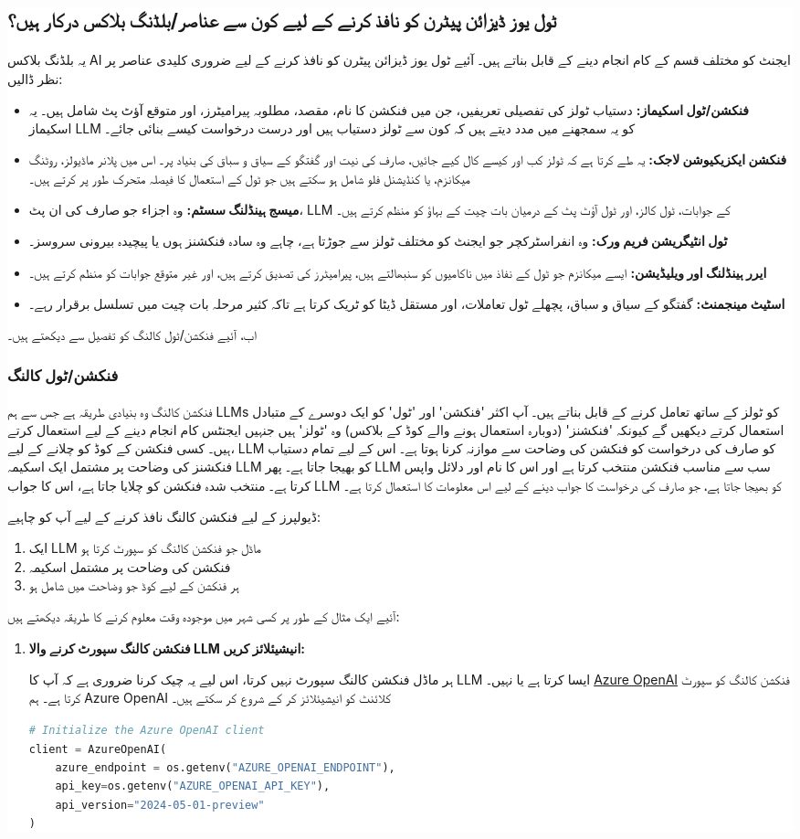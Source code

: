 ## ٹول یوز ڈیزائن پیٹرن کو نافذ کرنے کے لیے کون سے عناصر/بلڈنگ بلاکس درکار ہیں؟

یہ بلڈنگ بلاکس AI ایجنٹ کو مختلف قسم کے کام انجام دینے کے قابل بناتے ہیں۔ آئیے ٹول یوز ڈیزائن پیٹرن کو نافذ کرنے کے لیے ضروری کلیدی عناصر پر نظر ڈالیں:

- **فنکشن/ٹول اسکیماز:** دستیاب ٹولز کی تفصیلی تعریفیں، جن میں فنکشن کا نام، مقصد، مطلوبہ پیرامیٹرز، اور متوقع آؤٹ پٹ شامل ہیں۔ یہ اسکیماز LLM کو یہ سمجھنے میں مدد دیتے ہیں کہ کون سے ٹولز دستیاب ہیں اور درست درخواست کیسے بنائی جائے۔

- **فنکشن ایکزیکیوشن لاجک:** یہ طے کرتا ہے کہ ٹولز کب اور کیسے کال کیے جائیں، صارف کی نیت اور گفتگو کے سیاق و سباق کی بنیاد پر۔ اس میں پلانر ماڈیولز، روٹنگ میکانزم، یا کنڈیشنل فلو شامل ہو سکتے ہیں جو ٹول کے استعمال کا فیصلہ متحرک طور پر کرتے ہیں۔

- **میسج ہینڈلنگ سسٹم:** وہ اجزاء جو صارف کی ان پٹ، LLM کے جوابات، ٹول کالز، اور ٹول آؤٹ پٹ کے درمیان بات چیت کے بہاؤ کو منظم کرتے ہیں۔

- **ٹول انٹیگریشن فریم ورک:** وہ انفراسٹرکچر جو ایجنٹ کو مختلف ٹولز سے جوڑتا ہے، چاہے وہ سادہ فنکشنز ہوں یا پیچیدہ بیرونی سروسز۔

- **ایرر ہینڈلنگ اور ویلیڈیشن:** ایسے میکانزم جو ٹول کے نفاذ میں ناکامیوں کو سنبھالتے ہیں، پیرامیٹرز کی تصدیق کرتے ہیں، اور غیر متوقع جوابات کو منظم کرتے ہیں۔

- **اسٹیٹ مینجمنٹ:** گفتگو کے سیاق و سباق، پچھلے ٹول تعاملات، اور مستقل ڈیٹا کو ٹریک کرتا ہے تاکہ کثیر مرحلہ بات چیت میں تسلسل برقرار رہے۔

اب، آئیے فنکشن/ٹول کالنگ کو تفصیل سے دیکھتے ہیں۔

### فنکشن/ٹول کالنگ

فنکشن کالنگ وہ بنیادی طریقہ ہے جس سے ہم LLMs کو ٹولز کے ساتھ تعامل کرنے کے قابل بناتے ہیں۔ آپ اکثر 'فنکشن' اور 'ٹول' کو ایک دوسرے کے متبادل استعمال کرتے دیکھیں گے کیونکہ 'فنکشنز' (دوبارہ استعمال ہونے والے کوڈ کے بلاکس) وہ 'ٹولز' ہیں جنہیں ایجنٹس کام انجام دینے کے لیے استعمال کرتے ہیں۔ کسی فنکشن کے کوڈ کو چلانے کے لیے، LLM کو صارف کی درخواست کو فنکشن کی وضاحت سے موازنہ کرنا ہوتا ہے۔ اس کے لیے تمام دستیاب فنکشنز کی وضاحت پر مشتمل ایک اسکیمہ LLM کو بھیجا جاتا ہے۔ پھر LLM سب سے مناسب فنکشن منتخب کرتا ہے اور اس کا نام اور دلائل واپس کرتا ہے۔ منتخب شدہ فنکشن کو چلایا جاتا ہے، اس کا جواب LLM کو بھیجا جاتا ہے، جو صارف کی درخواست کا جواب دینے کے لیے اس معلومات کا استعمال کرتا ہے۔

ڈیولپرز کے لیے فنکشن کالنگ نافذ کرنے کے لیے آپ کو چاہیے:

1. ایک LLM ماڈل جو فنکشن کالنگ کو سپورٹ کرتا ہو
2. فنکشن کی وضاحت پر مشتمل اسکیمہ
3. ہر فنکشن کے لیے کوڈ جو وضاحت میں شامل ہو

آئیے ایک مثال کے طور پر کسی شہر میں موجودہ وقت معلوم کرنے کا طریقہ دیکھتے ہیں:

1. **فنکشن کالنگ سپورٹ کرنے والا LLM انیشیئلائز کریں:**

    ہر ماڈل فنکشن کالنگ سپورٹ نہیں کرتا، اس لیے یہ چیک کرنا ضروری ہے کہ آپ کا LLM ایسا کرتا ہے یا نہیں۔ <a href="https://learn.microsoft.com/azure/ai-services/openai/how-to/function-calling" target="_blank">Azure OpenAI</a> فنکشن کالنگ کو سپورٹ کرتا ہے۔ ہم Azure OpenAI کلائنٹ کو انیشیئلائز کر کے شروع کر سکتے ہیں۔

    ```python
    # Initialize the Azure OpenAI client
    client = AzureOpenAI(
        azure_endpoint = os.getenv("AZURE_OPENAI_ENDPOINT"), 
        api_key=os.getenv("AZURE_OPENAI_API_KEY"),  
        api_version="2024-05-01-preview"
    )
    ```
